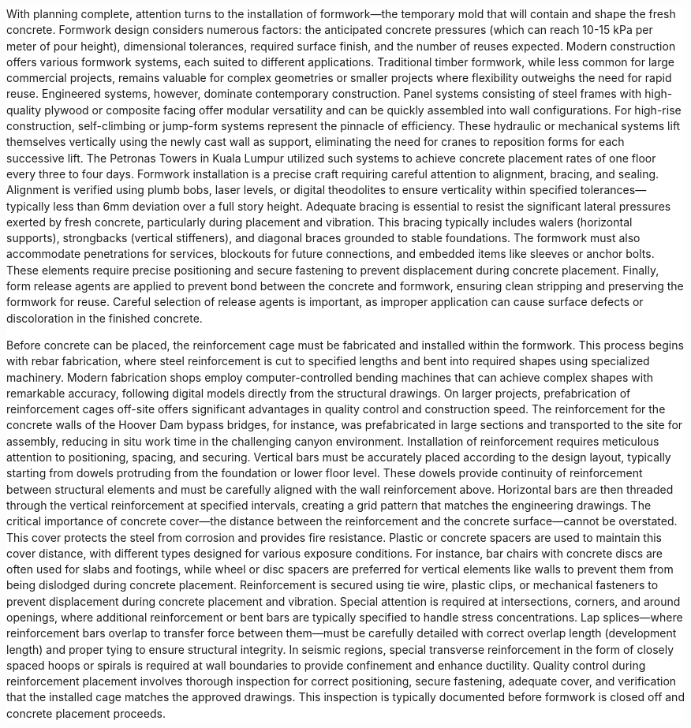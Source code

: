 With planning complete, attention turns to the installation of formwork—the temporary mold that will contain and shape the fresh concrete. Formwork design considers numerous factors: the anticipated concrete pressures (which can reach 10-15 kPa per meter of pour height), dimensional tolerances, required surface finish, and the number of reuses expected. Modern construction offers various formwork systems, each suited to different applications. Traditional timber formwork, while less common for large commercial projects, remains valuable for complex geometries or smaller projects where flexibility outweighs the need for rapid reuse. Engineered systems, however, dominate contemporary construction. Panel systems consisting of steel frames with high-quality plywood or composite facing offer modular versatility and can be quickly assembled into wall configurations. For high-rise construction, self-climbing or jump-form systems represent the pinnacle of efficiency. These hydraulic or mechanical systems lift themselves vertically using the newly cast wall as support, eliminating the need for cranes to reposition forms for each successive lift. The Petronas Towers in Kuala Lumpur utilized such systems to achieve concrete placement rates of one floor every three to four days. Formwork installation is a precise craft requiring careful attention to alignment, bracing, and sealing. Alignment is verified using plumb bobs, laser levels, or digital theodolites to ensure verticality within specified tolerances—typically less than 6mm deviation over a full story height. Adequate bracing is essential to resist the significant lateral pressures exerted by fresh concrete, particularly during placement and vibration. This bracing typically includes walers (horizontal supports), strongbacks (vertical stiffeners), and diagonal braces grounded to stable foundations. The formwork must also accommodate penetrations for services, blockouts for future connections, and embedded items like sleeves or anchor bolts. These elements require precise positioning and secure fastening to prevent displacement during concrete placement. Finally, form release agents are applied to prevent bond between the concrete and formwork, ensuring clean stripping and preserving the formwork for reuse. Careful selection of release agents is important, as improper application can cause surface defects or discoloration in the finished concrete.

Before concrete can be placed, the reinforcement cage must be fabricated and installed within the formwork. This process begins with rebar fabrication, where steel reinforcement is cut to specified lengths and bent into required shapes using specialized machinery. Modern fabrication shops employ computer-controlled bending machines that can achieve complex shapes with remarkable accuracy, following digital models directly from the structural drawings. On larger projects, prefabrication of reinforcement cages off-site offers significant advantages in quality control and construction speed. The reinforcement for the concrete walls of the Hoover Dam bypass bridges, for instance, was prefabricated in large sections and transported to the site for assembly, reducing in situ work time in the challenging canyon environment. Installation of reinforcement requires meticulous attention to positioning, spacing, and securing. Vertical bars must be accurately placed according to the design layout, typically starting from dowels protruding from the foundation or lower floor level. These dowels provide continuity of reinforcement between structural elements and must be carefully aligned with the wall reinforcement above. Horizontal bars are then threaded through the vertical reinforcement at specified intervals, creating a grid pattern that matches the engineering drawings. The critical importance of concrete cover—the distance between the reinforcement and the concrete surface—cannot be overstated. This cover protects the steel from corrosion and provides fire resistance. Plastic or concrete spacers are used to maintain this cover distance, with different types designed for various exposure conditions. For instance, bar chairs with concrete discs are often used for slabs and footings, while wheel or disc spacers are preferred for vertical elements like walls to prevent them from being dislodged during concrete placement. Reinforcement is secured using tie wire, plastic clips, or mechanical fasteners to prevent displacement during concrete placement and vibration. Special attention is required at intersections, corners, and around openings, where additional reinforcement or bent bars are typically specified to handle stress concentrations. Lap splices—where reinforcement bars overlap to transfer force between them—must be carefully detailed with correct overlap length (development length) and proper tying to ensure structural integrity. In seismic regions, special transverse reinforcement in the form of closely spaced hoops or spirals is required at wall boundaries to provide confinement and enhance ductility. Quality control during reinforcement placement involves thorough inspection for correct positioning, secure fastening, adequate cover, and verification that the installed cage matches the approved drawings. This inspection is typically documented before formwork is closed off and concrete placement proceeds.
